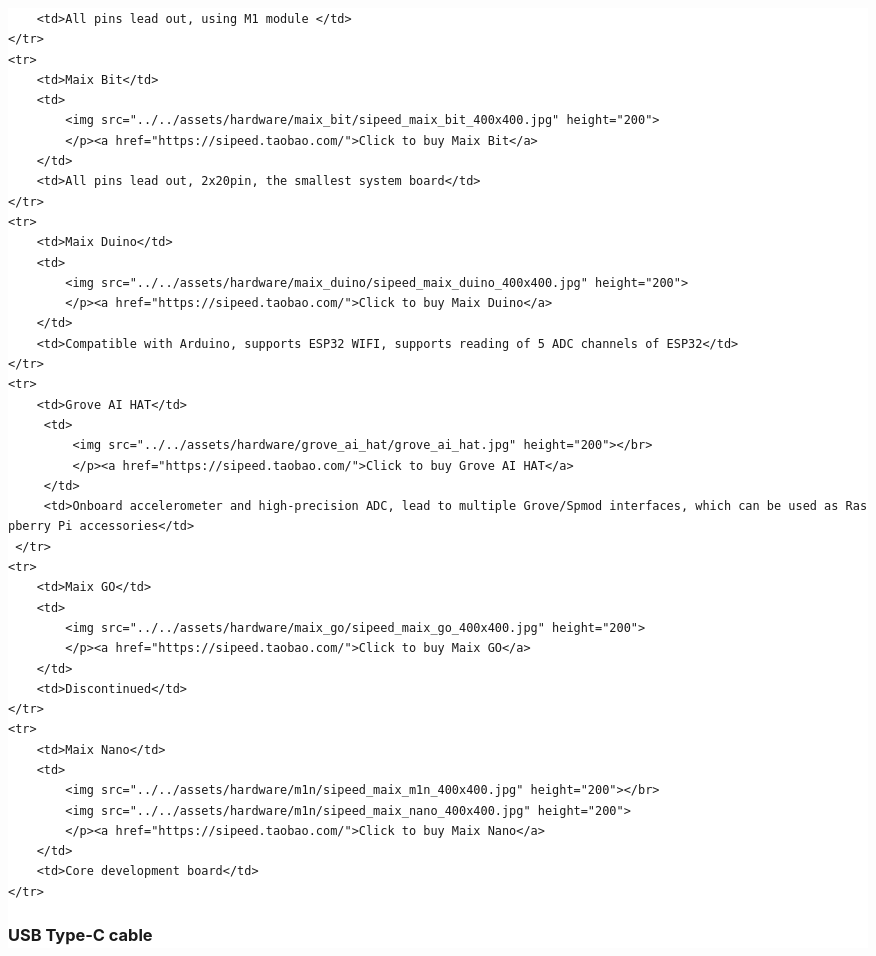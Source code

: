         <td>All pins lead out, using M1 module </td>
    </tr>
    <tr>
        <td>Maix Bit</td>
        <td>
            <img src="../../assets/hardware/maix_bit/sipeed_maix_bit_400x400.jpg" height="200">
            </p><a href="https://sipeed.taobao.com/">Click to buy Maix Bit</a>
        </td>
        <td>All pins lead out, 2x20pin, the smallest system board</td>
    </tr>
    <tr>
        <td>Maix Duino</td>
        <td>
            <img src="../../assets/hardware/maix_duino/sipeed_maix_duino_400x400.jpg" height="200">
            </p><a href="https://sipeed.taobao.com/">Click to buy Maix Duino</a>
        </td>
        <td>Compatible with Arduino, supports ESP32 WIFI, supports reading of 5 ADC channels of ESP32</td>
    </tr>
    <tr>
        <td>Grove AI HAT</td>
         <td>
             <img src="../../assets/hardware/grove_ai_hat/grove_ai_hat.jpg" height="200"></br>
             </p><a href="https://sipeed.taobao.com/">Click to buy Grove AI HAT</a>
         </td>
         <td>Onboard accelerometer and high-precision ADC, lead to multiple Grove/Spmod interfaces, which can be used as Raspberry Pi accessories</td>
     </tr>
    <tr>
        <td>Maix GO</td>
        <td>
            <img src="../../assets/hardware/maix_go/sipeed_maix_go_400x400.jpg" height="200">
            </p><a href="https://sipeed.taobao.com/">Click to buy Maix GO</a>
        </td>
        <td>Discontinued</td>
    </tr>
    <tr>
        <td>Maix Nano</td>
        <td>
            <img src="../../assets/hardware/m1n/sipeed_maix_m1n_400x400.jpg" height="200"></br>
            <img src="../../assets/hardware/m1n/sipeed_maix_nano_400x400.jpg" height="200">
            </p><a href="https://sipeed.taobao.com/">Click to buy Maix Nano</a>
        </td>
        <td>Core development board</td>
    </tr>
</table>

### USB Type-C cable
